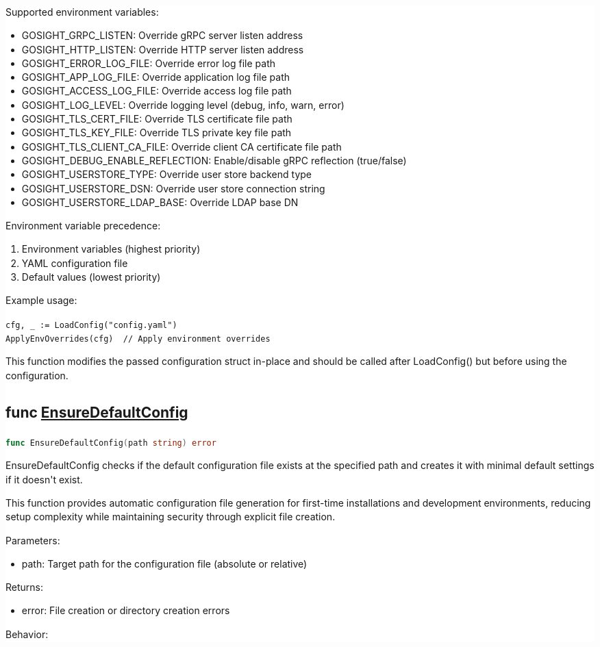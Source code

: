 Supported environment variables:

- GOSIGHT\_GRPC\_LISTEN: Override gRPC server listen address
- GOSIGHT\_HTTP\_LISTEN: Override HTTP server listen address
- GOSIGHT\_ERROR\_LOG\_FILE: Override error log file path
- GOSIGHT\_APP\_LOG\_FILE: Override application log file path
- GOSIGHT\_ACCESS\_LOG\_FILE: Override access log file path
- GOSIGHT\_LOG\_LEVEL: Override logging level \(debug, info, warn, error\)
- GOSIGHT\_TLS\_CERT\_FILE: Override TLS certificate file path
- GOSIGHT\_TLS\_KEY\_FILE: Override TLS private key file path
- GOSIGHT\_TLS\_CLIENT\_CA\_FILE: Override client CA certificate file path
- GOSIGHT\_DEBUG\_ENABLE\_REFLECTION: Enable/disable gRPC reflection \(true/false\)
- GOSIGHT\_USERSTORE\_TYPE: Override user store backend type
- GOSIGHT\_USERSTORE\_DSN: Override user store connection string
- GOSIGHT\_USERSTORE\_LDAP\_BASE: Override LDAP base DN

Environment variable precedence:

1. Environment variables \(highest priority\)
2. YAML configuration file
3. Default values \(lowest priority\)

Example usage:

```
cfg, _ := LoadConfig("config.yaml")
ApplyEnvOverrides(cfg)  // Apply environment overrides
```

This function modifies the passed configuration struct in\-place and should be called after LoadConfig\(\) but before using the configuration.

<a name="EnsureDefaultConfig"></a>
## func [EnsureDefaultConfig](<https://github.com/aaronlmathis/gosight-server/blob/main/internal/config/default.go#L84>)

```go
func EnsureDefaultConfig(path string) error
```

EnsureDefaultConfig checks if the default configuration file exists at the specified path and creates it with minimal default settings if it doesn't exist.

This function provides automatic configuration file generation for first\-time installations and development environments, reducing setup complexity while maintaining security through explicit file creation.

Parameters:

- path: Target path for the configuration file \(absolute or relative\)

Returns:

- error: File creation or directory creation errors

Behavior:
